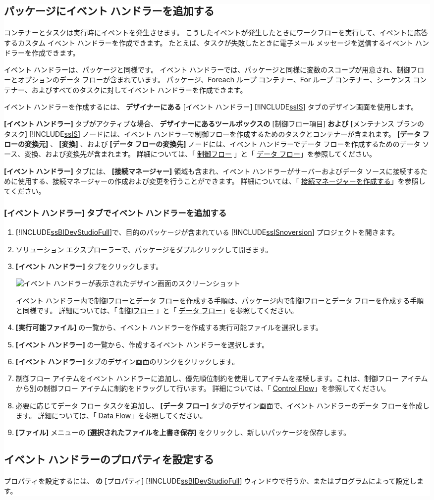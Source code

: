 ## <a name="add-an-event-handler-to-a-package"></a>パッケージにイベント ハンドラーを追加する
コンテナーとタスクは実行時にイベントを発生させます。 こうしたイベントが発生したときにワークフローを実行して、イベントに応答するカスタム イベント ハンドラーを作成できます。 たとえば、タスクが失敗したときに電子メール メッセージを送信するイベント ハンドラーを作成できます。  
  
 イベント ハンドラーは、パッケージと同様です。 イベント ハンドラーでは、パッケージと同様に変数のスコープが用意され、制御フローとオプションのデータ フローが含まれています。 パッケージ、Foreach ループ コンテナー、For ループ コンテナー、シーケンス コンテナー、およびすべてのタスクに対してイベント ハンドラーを作成できます。  
  
 イベント ハンドラーを作成するには、 **デザイナーにある** [イベント ハンドラー] [!INCLUDE[ssIS](../includes/ssis-md.md)] タブのデザイン画面を使用します。  
  
 **[イベント ハンドラー]** タブがアクティブな場合、 **デザイナーにあるツールボックスの** [制御フロー項目] **および** [メンテナンス プランのタスク] [!INCLUDE[ssIS](../includes/ssis-md.md)] ノードには、イベント ハンドラーで制御フローを作成するためのタスクとコンテナーが含まれます。 **[データ フローの変換元]** 、 **[変換]** 、および **[データ フローの変換先]** ノードには、イベント ハンドラーでデータ フローを作成するためのデータ ソース、変換、および変換先が含まれます。 詳細については、「 [制御フロー](../integration-services/control-flow/control-flow.md) 」と「 [データ フロー](../integration-services/data-flow/data-flow.md)」を参照してください。  
  
 **[イベント ハンドラー]** タブには、 **[接続マネージャー]** 領域も含まれ、イベント ハンドラーがサーバーおよびデータ ソースに接続するために使用する、接続マネージャーの作成および変更を行うことができます。 詳細については、「 [接続マネージャーを作成する](https://msdn.microsoft.com/library/6ca317b8-0061-4d9d-b830-ee8c21268345)」を参照してください。  
  
### <a name="add-an-event-handler-on-the-event-handlers-tab"></a>[イベント ハンドラー] タブでイベント ハンドラーを追加する  
  
1.  [!INCLUDE[ssBIDevStudioFull](../includes/ssbidevstudiofull-md.md)]で、目的のパッケージが含まれている [!INCLUDE[ssISnoversion](../includes/ssisnoversion-md.md)] プロジェクトを開きます。  
  
2.  ソリューション エクスプローラーで、パッケージをダブルクリックして開きます。  
  
3.  **[イベント ハンドラー]** タブをクリックします。  
  
     ![イベント ハンドラーが表示されたデザイン画面のスクリーンショット](../integration-services/media/eventhandlers.gif "イベント ハンドラーが表示されたデザイン画面のスクリーンショット")  
  
     イベント ハンドラー内で制御フローとデータ フローを作成する手順は、パッケージ内で制御フローとデータ フローを作成する手順と同様です。 詳細については、「 [制御フロー](../integration-services/control-flow/control-flow.md) 」と「 [データ フロー](../integration-services/data-flow/data-flow.md)」を参照してください。  
  
4.  **[実行可能ファイル]** の一覧から、イベント ハンドラーを作成する実行可能ファイルを選択します。  
  
5.  **[イベント ハンドラー]** の一覧から、作成するイベント ハンドラーを選択します。  
  
6.  **[イベント ハンドラー]** タブのデザイン画面のリンクをクリックします。  
  
7.  制御フロー アイテムをイベント ハンドラーに追加し、優先順位制約を使用してアイテムを接続します。これは、制御フロー アイテムから別の制御フロー アイテムに制約をドラッグして行います。 詳細については、「 [Control Flow](../integration-services/control-flow/control-flow.md)」を参照してください。  
  
8.  必要に応じてデータ フロー タスクを追加し、 **[データ フロー]** タブのデザイン画面で、イベント ハンドラーのデータ フローを作成します。 詳細については、「 [Data Flow](../integration-services/data-flow/data-flow.md)」を参照してください。  
  
9. **[ファイル]** メニューの **[選択されたファイルを上書き保存]** をクリックし、新しいパッケージを保存します。  

## <a name="set-the-properties-of-an-event-handler"></a>イベント ハンドラーのプロパティを設定する  
 プロパティを設定するには、 **の** [プロパティ] [!INCLUDE[ssBIDevStudioFull](../includes/ssbidevstudiofull-md.md)] ウィンドウで行うか、またはプログラムによって設定します。  
  